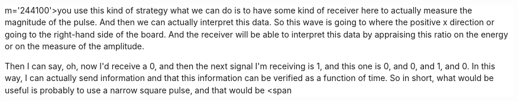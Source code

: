   m='244100'>you</span> <span m='244190'>use</span> <span m='244520'>this</span>
  <span m='244730'>kind</span> <span m='245060'>of</span> <span
  m='245150'>strategy</span> <span m='246320'>what</span> <span
  m='246590'>we</span> <span m='246770'>can</span> <span m='246980'>do</span>
  <span m='247310'>is</span> <span m='247700'>to</span> <span
  m='248330'>have</span> <span m='248780'>some</span> <span
  m='249020'>kind</span> <span m='249260'>of</span> <span
  m='249320'>receiver</span> <span m='249920'>here</span> <span
  m='250820'>to</span> <span m='251050'>actually</span> <span
  m='251300'>measure</span> <span m='252170'>the</span> <span
  m='252290'>magnitude</span> <span m='252820'>of</span> <span
  m='254030'>the</span> <span m='256970'>pulse.</span> <span
  m='258170'>And</span> <span m='258500'>then</span> <span m='258709'>we</span>
  <span m='258860'>can</span> <span m='259060'>actually</span> <span
  m='259279'>interpret</span> <span m='259880'>this</span> <span
  m='260089'>data.</span> <span m='261079'>So</span> <span
  m='261990'>this</span> <span m='262710'>wave</span> <span m='262940'>is</span>
  <span m='263090'>going</span> <span m='263360'>to</span> <span
  m='263530'>where</span> <span m='263870'>the</span> <span
  m='264110'>positive</span> <span m='264740'>x</span> <span
  m='265160'>direction</span> <span m='265920'>or</span> <span
  m='266120'>going</span> <span m='266390'>to</span> <span m='266540'>the</span>
  <span m='266600'>right-hand</span> <span m='266990'>side</span> <span
  m='267170'>of</span> <span m='267260'>the</span> <span
  m='267390'>board.</span> <span m='268070'>And</span> <span
  m='268210'>the</span> <span m='268340'>receiver</span> <span
  m='269150'>will</span> <span m='269330'>be</span> <span m='269480'>able</span>
  <span m='269720'>to</span> <span m='270290'>interpret</span> <span
  m='270740'>this</span> <span m='271790'>data</span> <span m='272360'>by</span>
  <span m='272570'>appraising</span> <span m='273170'>this</span> <span
  m='273590'>ratio</span> <span m='275060'>on</span> <span m='275370'>the</span>
  <span m='275480'>energy</span> <span m='276050'>or</span> <span
  m='276230'>on</span> <span m='276440'>the</span> <span
  m='276860'>measure</span> <span m='277160'>of</span> <span
  m='277210'>the</span> <span m='277310'>amplitude.</span> </p><p><span
  m='278210'>Then</span> <span m='278420'>I</span> <span m='278540'>can</span>
  <span m='279440'>say,</span> <span m='279650'>oh,</span> <span
  m='280160'>now</span> <span m='280370'>I'd</span> <span
  m='280580'>receive</span> <span m='281000'>a</span> <span m='281120'>0,</span>
  <span m='281920'>and</span> <span m='282070'>then</span> <span
  m='282140'>the</span> <span m='282320'>next</span> <span
  m='282830'>signal</span> <span m='283280'>I'm</span> <span
  m='283460'>receiving</span> <span m='283900'>is</span> <span
  m='284080'>1,</span> <span m='284810'>and</span> <span m='284960'>this</span>
  <span m='285110'>one is</span> <span m='285530'>0,</span> <span
  m='286060'>and</span> <span m='286220'>0,</span> <span m='286640'>and</span>
  <span m='286790'>1,</span> <span m='287180'>and</span> <span
  m='287300'>0.</span> <span m='288020'>In</span> <span m='288380'>this</span>
  <span m='288620'>way,</span> <span m='289310'>I</span> <span
  m='289460'>can</span> <span m='289700'>actually</span> <span
  m='290180'>send</span> <span m='290600'>information</span> <span
  m='291830'>and</span> <span m='292010'>that</span> <span
  m='292060'>this</span> <span m='292310'>information</span> <span
  m='292910'>can</span> <span m='293030'>be</span> <span
  m='293150'>verified</span> <span m='293420'>as a</span> <span
  m='293600'>function</span> <span m='293790'>of time.</span> <span
  m='295550'>So</span> <span m='295700'>in</span> <span m='295850'>short,</span>
  <span m='296680'>what</span> <span m='296910'>would</span> <span
  m='297020'>be</span> <span m='297320'>useful</span> <span m='298220'>is</span>
  <span m='298400'>probably</span> <span m='299300'>to</span> <span
  m='299480'>use</span> <span m='300020'>a</span> <span m='300320'>narrow</span>
  <span m='301340'>square</span> <span m='301880'>pulse,</span> <span
  m='302750'>and</span> <span m='302870'>that</span> <span
  m='303080'>would</span> <span m='303380'>be</span> <span